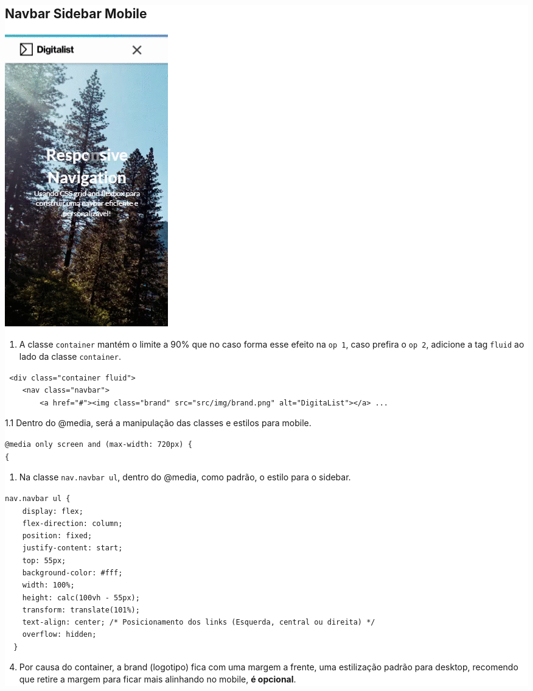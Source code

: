 
## Navbar Sidebar Mobile

<img src=".src/../../../img/Navbar2-SidebarMobile.gif"></img>

1. A classe `container` mantém o limite a 90% que no caso forma esse efeito na `op 1`, caso prefira o `op 2`, adicione a tag `fluid` ao lado da classe `container`.

```
 <div class="container fluid">
    <nav class="navbar">
        <a href="#"><img class="brand" src="src/img/brand.png" alt="DigitaList"></a> ...
```

1.1 Dentro do @media, será a manipulação das classes e estilos para mobile.
```
@media only screen and (max-width: 720px) { 
{
``` 
1. Na classe `nav.navbar ul`, dentro do @media, como padrão, o estilo para o sidebar.

```
nav.navbar ul {
    display: flex;
    flex-direction: column;
    position: fixed;
    justify-content: start;
    top: 55px;
    background-color: #fff;
    width: 100%;
    height: calc(100vh - 55px);
    transform: translate(101%);
    text-align: center; /* Posicionamento dos links (Esquerda, central ou direita) */
    overflow: hidden;
  }
```
4. Por causa do container, a brand (logotipo) fica com uma margem a frente, uma estilização padrão para desktop, recomendo que retire a margem para ficar mais alinhando no mobile, <b>é opcional</b>.
   
